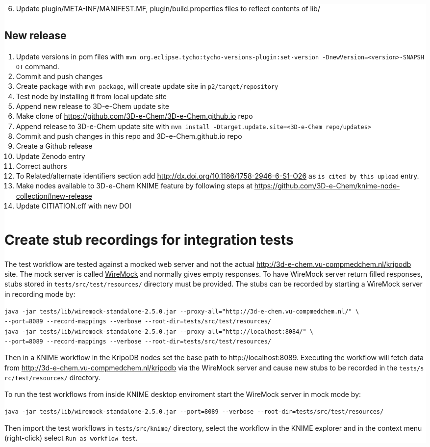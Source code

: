 6. Update plugin/META-INF/MANIFEST.MF, plugin/build.properties files to reflect contents of lib/

## New release

1. Update versions in pom files with `mvn org.eclipse.tycho:tycho-versions-plugin:set-version -DnewVersion=<version>-SNAPSHOT` command.
2. Commit and push changes
3. Create package with `mvn package`, will create update site in `p2/target/repository`
4. Test node by installing it from local update site
5. Append new release to 3D-e-Chem update site
6. Make clone of https://github.com/3D-e-Chem/3D-e-Chem.github.io repo
7. Append release to 3D-e-Chem update site with `mvn install -Dtarget.update.site=<3D-e-Chem repo/updates>`
8. Commit and push changes in this repo and 3D-e-Chem.github.io repo
9. Create a Github release
10. Update Zenodo entry
11. Correct authors
12. To Related/alternate identifiers section add http://dx.doi.org/10.1186/1758-2946-6-S1-O26 as `is cited by this upload` entry.
13. Make nodes available to 3D-e-Chem KNIME feature by following steps at https://github.com/3D-e-Chem/knime-node-collection#new-release
14. Update CITIATION.cff with new DOI

# Create stub recordings for integration tests

The test workflow are tested against a mocked web server and not the actual http://3d-e-chem.vu-compmedchem.nl/kripodb site.
The mock server is called [WireMock](http://WireMock.org/) and normally gives empty responses.
To have WireMock server return filled responses, stubs stored in `tests/src/test/resources/` directory must be provided.
The stubs can be recorded by starting a WireMock server in recording mode by:

```
java -jar tests/lib/wiremock-standalone-2.5.0.jar --proxy-all="http://3d-e-chem.vu-compmedchem.nl/" \
--port=8089 --record-mappings --verbose --root-dir=tests/src/test/resources/
java -jar tests/lib/wiremock-standalone-2.5.0.jar --proxy-all="http://localhost:8084/" \
--port=8089 --record-mappings --verbose --root-dir=tests/src/test/resources/
```

Then in a KNIME workflow in the KripoDB nodes set the base path to http://localhost:8089.
Executing the workflow will fetch data from http://3d-e-chem.vu-compmedchem.nl/kripodb via the WireMock server and cause new stubs to be recorded in the `tests/src/test/resources/` directory.

To run the test workflows from inside KNIME desktop enviroment start the WireMock server in mock mode by:

```shell
java -jar tests/lib/wiremock-standalone-2.5.0.jar --port=8089 --verbose --root-dir=tests/src/test/resources/
```

Then import the test workflows in `tests/src/knime/` directory, select the workflow in the KNIME explorer and in the context menu (right-click) select `Run as workflow test`.
